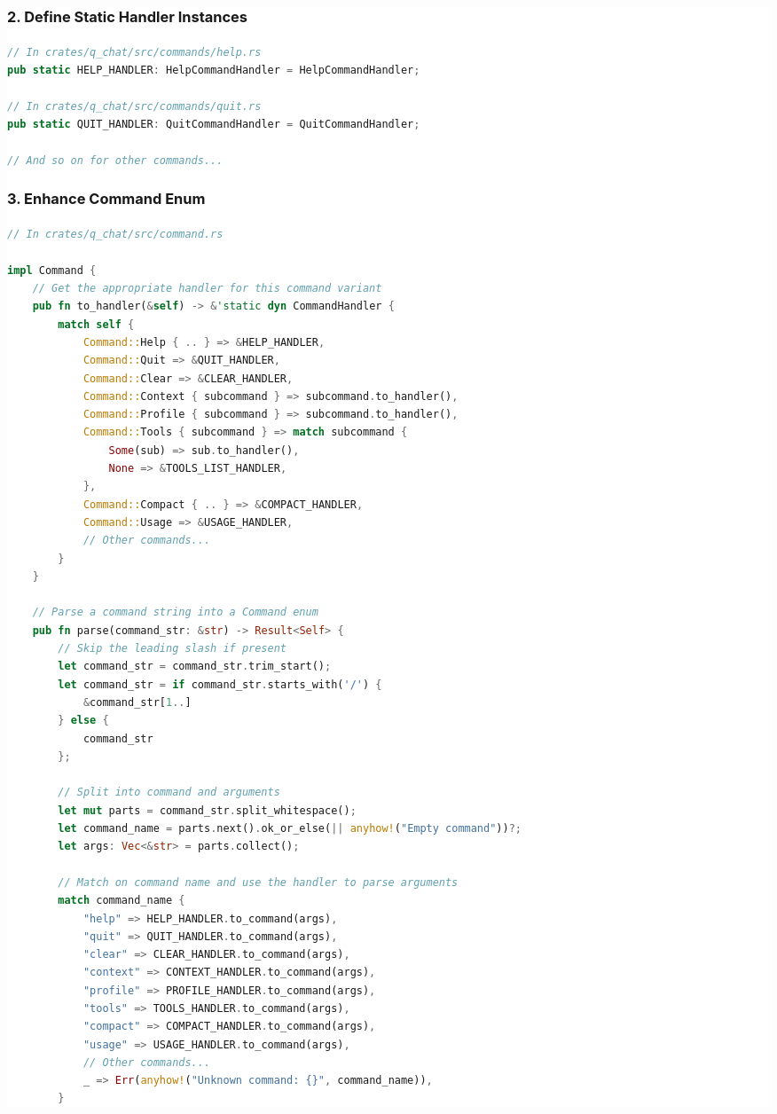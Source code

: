 ### 2. Define Static Handler Instances

```rust
// In crates/q_chat/src/commands/help.rs
pub static HELP_HANDLER: HelpCommandHandler = HelpCommandHandler;

// In crates/q_chat/src/commands/quit.rs
pub static QUIT_HANDLER: QuitCommandHandler = QuitCommandHandler;

// And so on for other commands...
```

### 3. Enhance Command Enum

```rust
// In crates/q_chat/src/command.rs

impl Command {
    // Get the appropriate handler for this command variant
    pub fn to_handler(&self) -> &'static dyn CommandHandler {
        match self {
            Command::Help { .. } => &HELP_HANDLER,
            Command::Quit => &QUIT_HANDLER,
            Command::Clear => &CLEAR_HANDLER,
            Command::Context { subcommand } => subcommand.to_handler(),
            Command::Profile { subcommand } => subcommand.to_handler(),
            Command::Tools { subcommand } => match subcommand {
                Some(sub) => sub.to_handler(),
                None => &TOOLS_LIST_HANDLER,
            },
            Command::Compact { .. } => &COMPACT_HANDLER,
            Command::Usage => &USAGE_HANDLER,
            // Other commands...
        }
    }

    // Parse a command string into a Command enum
    pub fn parse(command_str: &str) -> Result<Self> {
        // Skip the leading slash if present
        let command_str = command_str.trim_start();
        let command_str = if command_str.starts_with('/') {
            &command_str[1..]
        } else {
            command_str
        };
        
        // Split into command and arguments
        let mut parts = command_str.split_whitespace();
        let command_name = parts.next().ok_or_else(|| anyhow!("Empty command"))?;
        let args: Vec<&str> = parts.collect();
        
        // Match on command name and use the handler to parse arguments
        match command_name {
            "help" => HELP_HANDLER.to_command(args),
            "quit" => QUIT_HANDLER.to_command(args),
            "clear" => CLEAR_HANDLER.to_command(args),
            "context" => CONTEXT_HANDLER.to_command(args),
            "profile" => PROFILE_HANDLER.to_command(args),
            "tools" => TOOLS_HANDLER.to_command(args),
            "compact" => COMPACT_HANDLER.to_command(args),
            "usage" => USAGE_HANDLER.to_command(args),
            // Other commands...
            _ => Err(anyhow!("Unknown command: {}", command_name)),
        }
```